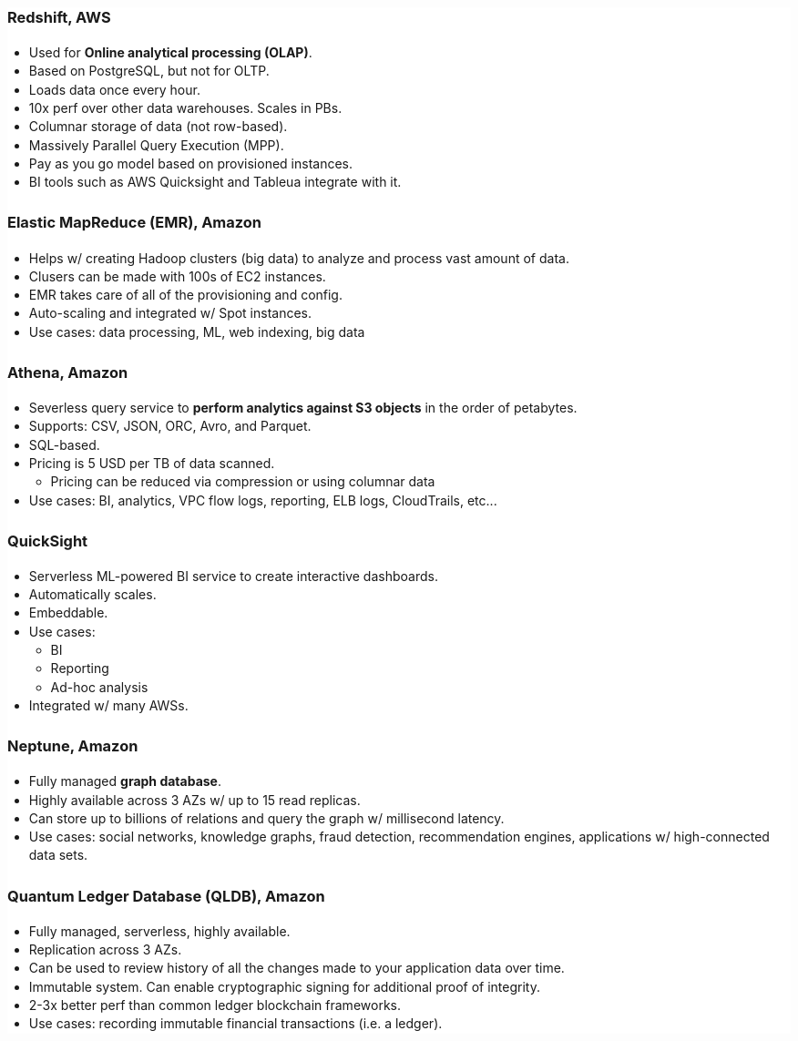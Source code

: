 ### Redshift, AWS
* Used for __Online analytical processing (OLAP)__.
* Based on PostgreSQL, but not for OLTP.
* Loads data once every hour.
* 10x perf over other data warehouses. Scales in PBs.
* Columnar storage of data (not row-based).
* Massively Parallel Query Execution (MPP).
* Pay as you go model based on provisioned instances.
* BI tools such as AWS Quicksight and Tableua integrate with it.

### Elastic MapReduce (EMR), Amazon
* Helps w/ creating Hadoop clusters (big data) to analyze and process vast amount of data.
* Clusers can be made with 100s of EC2 instances.
* EMR takes care of all of the provisioning and config.
* Auto-scaling and integrated w/ Spot instances.
* Use cases: data processing, ML, web indexing, big data

### Athena, Amazon
* Severless query service to __perform analytics against S3 objects__ in the order of petabytes.
* Supports: CSV, JSON, ORC, Avro, and Parquet.
* SQL-based.
* Pricing is 5 USD per TB of data scanned. 
	* Pricing can be reduced via compression or using columnar data
* Use cases: BI, analytics, VPC flow logs, reporting, ELB logs, CloudTrails, etc...

### QuickSight
* Serverless ML-powered BI service to create interactive dashboards.
* Automatically scales.
* Embeddable.
* Use cases: 
	* BI
	* Reporting
	* Ad-hoc analysis
* Integrated w/ many AWSs.

### Neptune, Amazon
* Fully managed __graph database__.
* Highly available across 3 AZs w/ up to 15 read replicas.
* Can store up to billions of relations and query the graph w/ millisecond latency.
* Use cases: social networks, knowledge graphs, fraud detection, recommendation engines, applications w/ high-connected data sets.

### Quantum Ledger Database (QLDB), Amazon
* Fully managed, serverless, highly available.
* Replication across 3 AZs.
* Can be used to review history of all the changes made to your application data over time.
* Immutable system. Can enable cryptographic signing for additional proof of integrity.
* 2-3x better perf than common ledger blockchain frameworks.
* Use cases: recording immutable financial transactions (i.e. a ledger).
